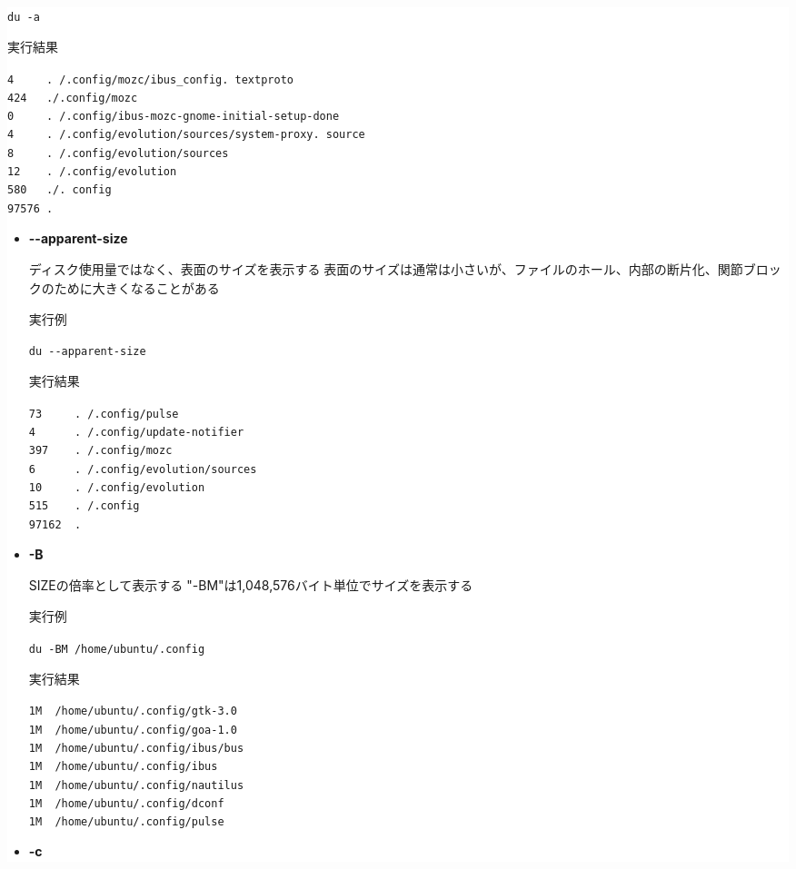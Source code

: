   ```
  du -a
  ```


  実行結果　[](変更しない)


  ```
  4     . /.config/mozc/ibus_config. textproto
  424   ./.config/mozc
  0     . /.config/ibus-mozc-gnome-initial-setup-done
  4     . /.config/evolution/sources/system-proxy. source
  8     . /.config/evolution/sources
  12    . /.config/evolution
  580   ./. config
  97576 .
  ```
- **--apparent-size** 
    
  ディスク使用量ではなく、表面のサイズを表示する
  表面のサイズは通常は小さいが、ファイルのホール、内部の断片化、関節ブロックのために大きくなることがある
  
  実行例　[](変更しない)
  
  ```
  du --apparent-size
  ```


  実行結果　[](変更しない)


  ```
  73     . /.config/pulse
  4      . /.config/update-notifier
  397    . /.config/mozc
  6      . /.config/evolution/sources
  10     . /.config/evolution
  515    . /.config
  97162  .
  ```
- **-B** 
    
  SIZEの倍率として表示する
  "-BM"は1,048,576バイト単位でサイズを表示する
  
  実行例　[](変更しない)
  
  ```
  du -BM /home/ubuntu/.config
  ```


  実行結果　[](変更しない)

  ```
  1M  /home/ubuntu/.config/gtk-3.0
  1M  /home/ubuntu/.config/goa-1.0
  1M  /home/ubuntu/.config/ibus/bus
  1M  /home/ubuntu/.config/ibus
  1M  /home/ubuntu/.config/nautilus
  1M  /home/ubuntu/.config/dconf
  1M  /home/ubuntu/.config/pulse
  ```
- **-c** 
    